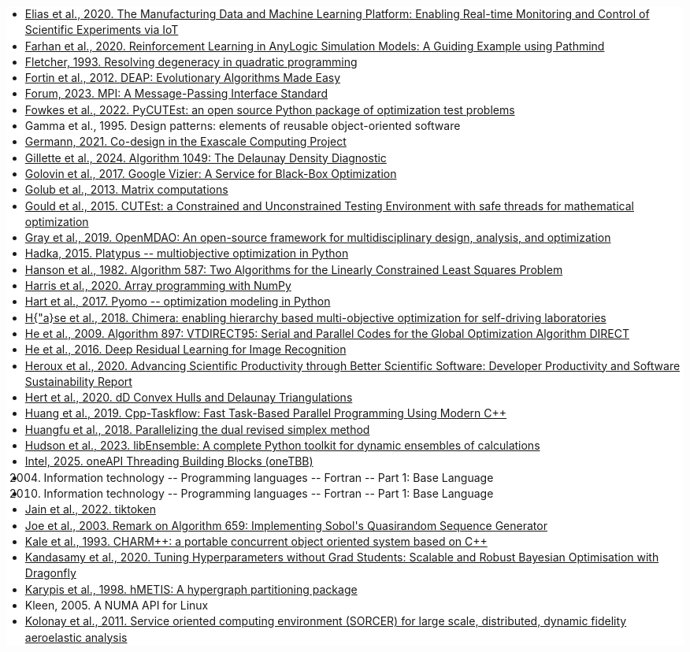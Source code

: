  * [Elias et al., 2020. The Manufacturing Data and Machine Learning Platform: Enabling Real-time Monitoring and Control of Scientific Experiments via IoT](https://ieeexplore.ieee.org/document/9221078)
 * [Farhan et al., 2020. Reinforcement Learning in AnyLogic Simulation Models: A Guiding Example using Pathmind](https://ieeexplore.ieee.org/document/9383916)
 * [Fletcher, 1993. Resolving degeneracy in quadratic programming](http://link.springer.com/10.1007/BF02023102)
 * [Fortin et al., 2012. DEAP: Evolutionary Algorithms Made Easy](https://www.jmlr.org/papers/v13/fortin12a.html)
 * [Forum, 2023. MPI: A Message-Passing Interface Standard](https://www.mpi-forum.org/docs/mpi-4.1/mpi41-report.pdf)
 * [Fowkes et al., 2022. PyCUTEst: an open source Python package of optimization test problems](https://joss.theoj.org/papers/10.21105/joss.04377)
 * Gamma et al., 1995. Design patterns: elements of reusable object-oriented software
 * [Germann, 2021. Co-design in the Exascale Computing Project](https://journals.sagepub.com/doi/10.1177/10943420211059380)
 * [Gillette et al., 2024. Algorithm 1049: The Delaunay Density Diagnostic](https://doi.org/10.1145/3700134)
 * [Golovin et al., 2017. Google Vizier: A Service for Black-Box Optimization](https://dl.acm.org/doi/10.1145/3097983.3098043)
 * [Golub et al., 2013. Matrix computations](https://www.press.jhu.edu/books/title/10678/matrix-computations)
 * [Gould et al., 2015. CUTEst: a Constrained and Unconstrained Testing Environment with safe threads for mathematical optimization](https://doi.org/10.1007/s10589-014-9687-3)
 * [Gray et al., 2019. OpenMDAO: An open-source framework for multidisciplinary design, analysis, and optimization](http://link.springer.com/10.1007/s00158-019-02211-z)
 * [Hadka, 2015. Platypus -- multiobjective optimization in Python](https://platypus.readthedocs.io/en/latest)
 * [Hanson et al., 1982. Algorithm 587: Two Algorithms for the Linearly Constrained Least Squares Problem](https://dl.acm.org/doi/10.1145/356004.356010)
 * [Harris et al., 2020. Array programming with NumPy](https://www.nature.com/articles/s41586-020-2649-2)
 * [Hart et al., 2017. Pyomo -- optimization modeling in Python](http://link.springer.com/10.1007/978-3-319-58821-6)
 * [H{\"a}se et al., 2018. Chimera: enabling hierarchy based multi-objective optimization for self-driving laboratories](https://xlink.rsc.org/?DOI=C8SC02239A)
 * [He et al., 2009. Algorithm 897: VTDIRECT95: Serial and Parallel Codes for the Global Optimization Algorithm DIRECT](https://dl.acm.org/doi/10.1145/1527286.1527291)
 * [He et al., 2016. Deep Residual Learning for Image Recognition](https://arxiv.org/pdf/1512.03385)
 * [Heroux et al., 2020. Advancing Scientific Productivity through Better Scientific Software: Developer Productivity and Software Sustainability Report](https://www.osti.gov/servlets/purl/1606662)
 * [Hert et al., 2020. dD Convex Hulls and Delaunay Triangulations](https://doc.cgal.org/5.0.2/Manual/packages.html#PkgConvexHullD)
 * [Huang et al., 2019. Cpp-Taskflow: Fast Task-Based Parallel Programming Using Modern C++](https://ieeexplore.ieee.org/document/8821011/)
 * [Huangfu et al., 2018. Parallelizing the dual revised simplex method](http://link.springer.com/10.1007/s12532-017-0130-5)
 * [Hudson et al., 2023. libEnsemble: A complete Python toolkit for dynamic ensembles of calculations](https://joss.theoj.org/papers/10.21105/joss.06031)
 * [Intel, 2025. oneAPI Threading Building Blocks (oneTBB)](https://uxlfoundation.github.io/oneTBB)
 * 2004. Information technology -- Programming languages -- Fortran -- Part 1: Base Language
 * 2010. Information technology -- Programming languages -- Fortran -- Part 1: Base Language
 * [Jain et al., 2022. tiktoken](https://github.com/openai/tiktoken)
 * [Joe et al., 2003. Remark on Algorithm 659: Implementing Sobol's Quasirandom Sequence Generator](https://dl.acm.org/doi/10.1145/641876.641879)
 * [Kale et al., 1993. CHARM++: a portable concurrent object oriented system based on C++](https://dl.acm.org/doi/10.1145/165854.165874)
 * [Kandasamy et al., 2020. Tuning Hyperparameters without Grad Students: Scalable and Robust Bayesian Optimisation with Dragonfly](http://jmlr.org/papers/v21/18-223.html)
 * [Karypis et al., 1998. hMETIS: A hypergraph partitioning package](https://course.ece.cmu.edu/~ee760/760docs/hMetisManual.pdf)
 * Kleen, 2005. A NUMA API for Linux
 * [Kolonay et al., 2011. Service oriented computing environment (SORCER) for large scale, distributed, dynamic fidelity aeroelastic analysis](http://citeseerx.ist.psu.edu/viewdoc/summary?doi=10.1.1.656.7539)
